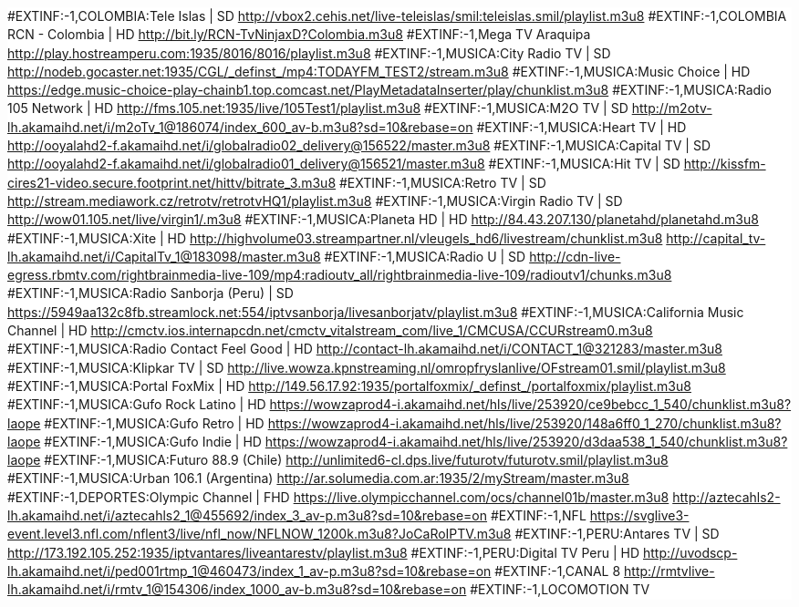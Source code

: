 #EXTINF:-1,COLOMBIA:Tele Islas | SD
http://vbox2.cehis.net/live-teleislas/smil:teleislas.smil/playlist.m3u8
#EXTINF:-1,COLOMBIA RCN - Colombia | HD
http://bit.ly/RCN-TvNinjaxD?Colombia.m3u8
#EXTINF:-1,Mega TV Araquipa
http://play.hostreamperu.com:1935/8016/8016/playlist.m3u8
#EXTINF:-1,MUSICA:City Radio TV | SD
http://nodeb.gocaster.net:1935/CGL/_definst_/mp4:TODAYFM_TEST2/stream.m3u8
#EXTINF:-1,MUSICA:Music Choice | HD
https://edge.music-choice-play-chainb1.top.comcast.net/PlayMetadataInserter/play/chunklist.m3u8
#EXTINF:-1,MUSICA:Radio 105 Network | HD
http://fms.105.net:1935/live/105Test1/playlist.m3u8
#EXTINF:-1,MUSICA:M2O TV | SD
http://m2otv-lh.akamaihd.net/i/m2oTv_1@186074/index_600_av-b.m3u8?sd=10&rebase=on
#EXTINF:-1,MUSICA:Heart TV | HD
http://ooyalahd2-f.akamaihd.net/i/globalradio02_delivery@156522/master.m3u8
#EXTINF:-1,MUSICA:Capital TV | SD
http://ooyalahd2-f.akamaihd.net/i/globalradio01_delivery@156521/master.m3u8
#EXTINF:-1,MUSICA:Hit TV | SD
http://kissfm-cires21-video.secure.footprint.net/hittv/bitrate_3.m3u8
#EXTINF:-1,MUSICA:Retro TV | SD
http://stream.mediawork.cz/retrotv/retrotvHQ1/playlist.m3u8
#EXTINF:-1,MUSICA:Virgin Radio TV | SD
http://wow01.105.net/live/virgin1/.m3u8
#EXTINF:-1,MUSICA:Planeta HD | HD
http://84.43.207.130/planetahd/planetahd.m3u8
#EXTINF:-1,MUSICA:Xite | HD
http://highvolume03.streampartner.nl/vleugels_hd6/livestream/chunklist.m3u8
http://capital_tv-lh.akamaihd.net/i/CapitalTv_1@183098/master.m3u8
#EXTINF:-1,MUSICA:Radio U | SD
http://cdn-live-egress.rbmtv.com/rightbrainmedia-live-109/mp4:radioutv_all/rightbrainmedia-live-109/radioutv1/chunks.m3u8
#EXTINF:-1,MUSICA:Radio Sanborja (Peru) | SD
https://5949aa132c8fb.streamlock.net:554/iptvsanborja/livesanborjatv/playlist.m3u8
#EXTINF:-1,MUSICA:California Music Channel | HD
http://cmctv.ios.internapcdn.net/cmctv_vitalstream_com/live_1/CMCUSA/CCURstream0.m3u8
#EXTINF:-1,MUSICA:Radio Contact Feel Good | HD
http://contact-lh.akamaihd.net/i/CONTACT_1@321283/master.m3u8
#EXTINF:-1,MUSICA:Klipkar TV | SD
http://live.wowza.kpnstreaming.nl/omropfryslanlive/OFstream01.smil/playlist.m3u8
#EXTINF:-1,MUSICA:Portal FoxMix | HD
http://149.56.17.92:1935/portalfoxmix/_definst_/portalfoxmix/playlist.m3u8
#EXTINF:-1,MUSICA:Gufo Rock Latino | HD
https://wowzaprod4-i.akamaihd.net/hls/live/253920/ce9bebcc_1_540/chunklist.m3u8?laope
#EXTINF:-1,MUSICA:Gufo Retro | HD
https://wowzaprod4-i.akamaihd.net/hls/live/253920/148a6ff0_1_270/chunklist.m3u8?laope
#EXTINF:-1,MUSICA:Gufo Indie | HD
https://wowzaprod4-i.akamaihd.net/hls/live/253920/d3daa538_1_540/chunklist.m3u8?laope
#EXTINF:-1,MUSICA:Futuro 88.9 (Chile)
http://unlimited6-cl.dps.live/futurotv/futurotv.smil/playlist.m3u8
#EXTINF:-1,MUSICA:Urban 106.1 (Argentina)
http://ar.solumedia.com.ar:1935/2/myStream/master.m3u8
#EXTINF:-1,DEPORTES:Olympic Channel | FHD
https://live.olympicchannel.com/ocs/channel01b/master.m3u8
http://aztecahls2-lh.akamaihd.net/i/aztecahls2_1@455692/index_3_av-p.m3u8?sd=10&rebase=on
#EXTINF:-1,NFL
https://svglive3-event.level3.nfl.com/nflent3/live/nfl_now/NFLNOW_1200k.m3u8?JoCaRoIPTV.m3u8
#EXTINF:-1,PERU:Antares TV | SD
http://173.192.105.252:1935/iptvantares/liveantarestv/playlist.m3u8
#EXTINF:-1,PERU:Digital TV Peru | HD
http://uvodscp-lh.akamaihd.net/i/ped001rtmp_1@460473/index_1_av-p.m3u8?sd=10&rebase=on
#EXTINF:-1,CANAL 8
http://rmtvlive-lh.akamaihd.net/i/rmtv_1@154306/index_1000_av-b.m3u8?sd=10&rebase=on
#EXTINF:-1,LOCOMOTION TV